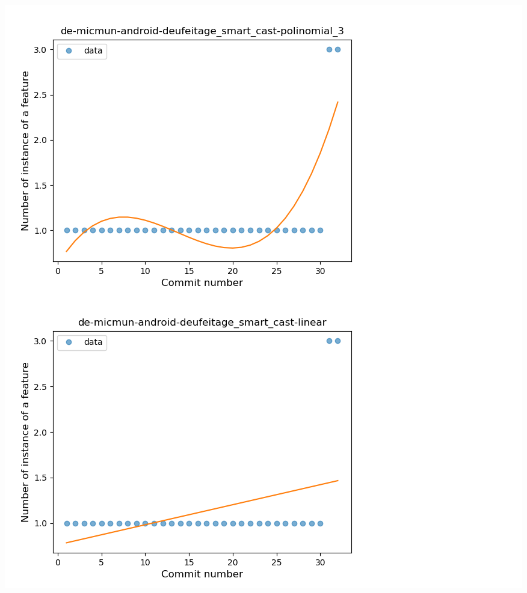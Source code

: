 ![de-micmun-android-deufeitage T11_3](../plots/de-micmun-android-deufeitage_smart_cast_T11_3.png)
![de-micmun-android-deufeitage T1](../plots/de-micmun-android-deufeitage_smart_cast_T1.png)
